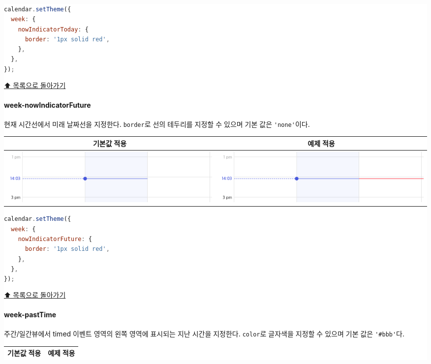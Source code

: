 ```js
calendar.setTheme({
  week: {
    nowIndicatorToday: {
      border: '1px solid red',
    },
  },
});
```

[⬆ 목록으로 돌아가기](#week-테마)

#### week-nowIndicatorFuture

현재 시간선에서 미래 날짜선을 지정한다. `border`로 선의 테두리를 지정할 수 있으며 기본 값은 `'none'`이다.

| 기본값 적용                                                                   | 예제 적용                                                                    |
| ----------------------------------------------------------------------------- | ---------------------------------------------------------------------------- |
| ![week-nowIndicatorFuture-default](../../assets/week-nowIndicatorFuture-before.png) | ![week-nowIndicatorFuture-example](../../assets/week-nowIndicatorFuture-after.png) |

```js
calendar.setTheme({
  week: {
    nowIndicatorFuture: {
      border: '1px solid red',
    },
  },
});
```

[⬆ 목록으로 돌아가기](#week-테마)

#### week-pastTime

주간/일간뷰에서 timed 이벤트 영역의 왼쪽 영역에 표시되는 지난 시간을 지정한다. `color`로 글자색을 지정할 수 있으며 기본 값은 `'#bbb'`다.

| 기본값 적용                                         | 예제 적용                                          |
| --------------------------------------------------- | -------------------------------------------------- |